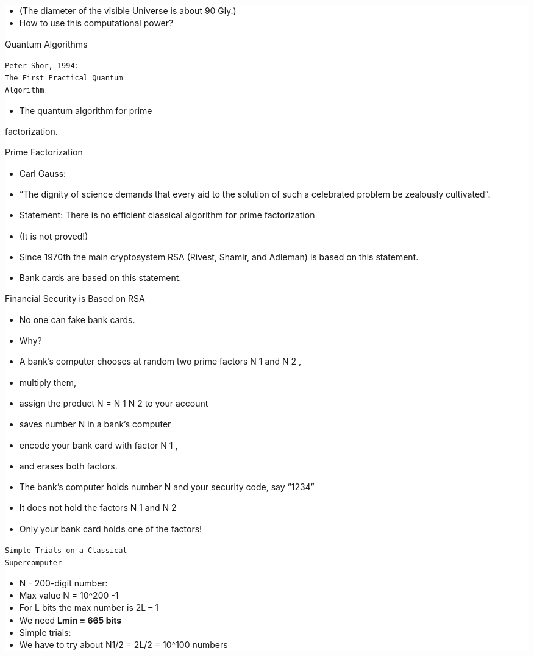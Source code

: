 - (The diameter of the visible Universe is about
    90 Gly.)
- How to use this computational power?


Quantum Algorithms


```
Peter Shor, 1994:
The First Practical Quantum
Algorithm
```
- The quantum algorithm for prime

factorization.


Prime Factorization

- Carl Gauss:
- “The dignity of science demands that every
    aid to the solution of such a celebrated
    problem be zealously cultivated”.


- Statement: There is no efficient classical
    algorithm for prime factorization
- (It is not proved!)
- Since 1970th the main cryptosystem RSA
    (Rivest, Shamir, and Adleman) is based on
    this statement.
- Bank cards are based on this statement.


Financial Security is Based on RSA

- No one can fake bank cards.
- Why?
- A bank’s computer chooses at random two
    prime factors N 1 and N 2 ,
- multiply them,
- assign the product N = N 1 N 2 to your account
- saves number N in a bank’s computer
- encode your bank card with factor N 1 ,
- and erases both factors.


- The bank’s computer holds number N and
    your security code, say “1234”
- It does not hold the factors N 1 and N 2
- Only your bank card holds one of the
    factors!


```
Simple Trials on a Classical
Supercomputer
```
- N - 200-digit number:
- Max value N = 10^200 -1
- For L bits the max number is 2L – 1
- We need **Lmin = 665 bits**
- Simple trials:
- We have to try about N1/2 = 2L/2 = 10^100 numbers

